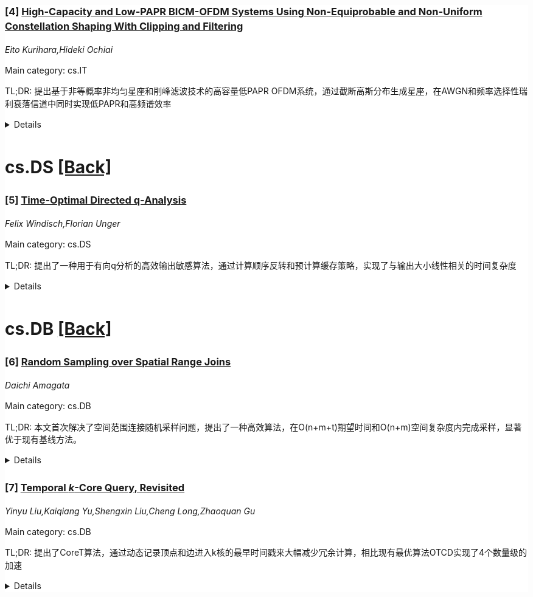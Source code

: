 
### [4] [High-Capacity and Low-PAPR BICM-OFDM Systems Using Non-Equiprobable and Non-Uniform Constellation Shaping With Clipping and Filtering](https://arxiv.org/abs/2508.15639)
*Eito Kurihara,Hideki Ochiai*

Main category: cs.IT

TL;DR: 提出基于非等概率非均匀星座和削峰滤波技术的高容量低PAPR OFDM系统，通过截断高斯分布生成星座，在AWGN和频率选择性瑞利衰落信道中同时实现低PAPR和高频谱效率


<details><summary>Details</summary></details>


<div id='cs.DS'></div>

# cs.DS [[Back]](#toc)

### [5] [Time-Optimal Directed q-Analysis](https://arxiv.org/abs/2508.15583)
*Felix Windisch,Florian Unger*

Main category: cs.DS

TL;DR: 提出了一种用于有向q分析的高效输出敏感算法，通过计算顺序反转和预计算缓存策略，实现了与输出大小线性相关的时间复杂度


<details><summary>Details</summary></details>


<div id='cs.DB'></div>

# cs.DB [[Back]](#toc)

### [6] [Random Sampling over Spatial Range Joins](https://arxiv.org/abs/2508.15070)
*Daichi Amagata*

Main category: cs.DB

TL;DR: 本文首次解决了空间范围连接随机采样问题，提出了一种高效算法，在O(n+m+t)期望时间和O(n+m)空间复杂度内完成采样，显著优于现有基线方法。


<details><summary>Details</summary></details>


### [7] [Temporal $k$-Core Query, Revisited](https://arxiv.org/abs/2508.15238)
*Yinyu Liu,Kaiqiang Yu,Shengxin Liu,Cheng Long,Zhaoquan Gu*

Main category: cs.DB

TL;DR: 提出了CoreT算法，通过动态记录顶点和边进入k核的最早时间戳来大幅减少冗余计算，相比现有最优算法OTCD实现了4个数量级的加速


<details><summary>Details</summary></details>

